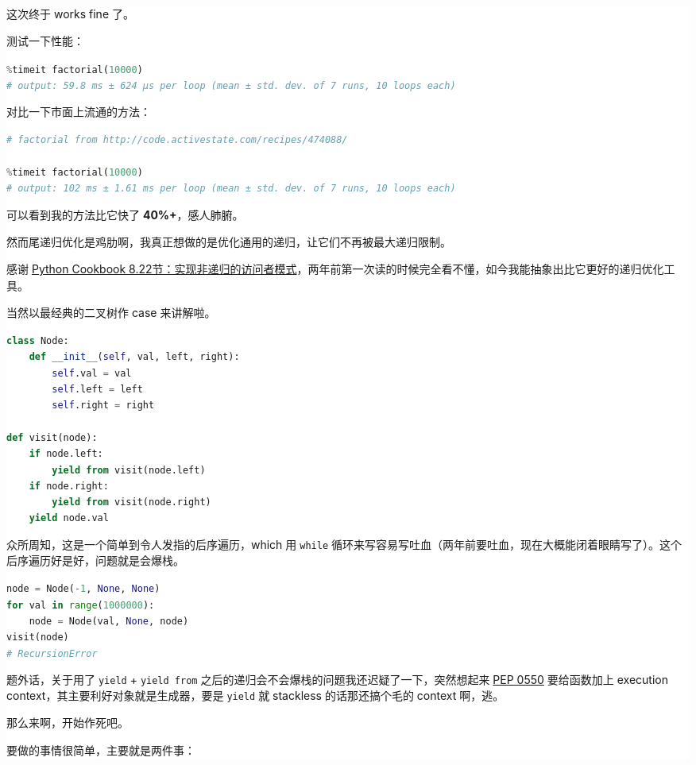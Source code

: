 这次终于 works fine 了。

测试一下性能：

```python
%timeit factorial(10000)
# output: 59.8 ms ± 624 µs per loop (mean ± std. dev. of 7 runs, 10 loops each)
```

对比一下市面上流通的方法：

```python
# factorial from http://code.activestate.com/recipes/474088/

%timeit factorial(10000)
# output: 102 ms ± 1.61 ms per loop (mean ± std. dev. of 7 runs, 10 loops each)
```

可以看到我的方法比它快了 **40%+**，感人肺腑。

然而尾递归优化是鸡肋啊，我真正想做的是优化通用的递归，让它们不再被最大递归限制。

感谢 [Python Cookbook 8.22节：实现非递归的访问者模式](http://python3-cookbook.readthedocs.io/zh_CN/latest/c08/p22_implementing_visitor_pattern_without_recursion.html)，两年前第一次读的时候完全看不懂，如今我能抽象出比它更好的递归优化工具。

当然以最经典的二叉树作 case 来讲解啦。

```python
class Node:
    def __init__(self, val, left, right):
        self.val = val
        self.left = left
        self.right = right

def visit(node):
    if node.left:
        yield from visit(node.left)
    if node.right:
        yield from visit(node.right)
    yield node.val
```

众所周知，这是一个简单到令人发指的后序遍历，which 用 `while` 循环来写容易写吐血（两年前要吐血，现在大概能闭着眼睛写了）。这个后序遍历好是好，问题就是会爆栈。

```python
node = Node(-1, None, None)
for val in range(1000000):
    node = Node(val, None, node)
visit(node)
# RecursionError
```

题外话，关于用了 `yield` + `yield from` 之后的递归会不会爆栈的问题我还迟疑了一下，突然想起来 [PEP 0550](https://www.python.org/dev/peps/pep-0550/) 要给函数加上 execution context，其主要利好对象就是生成器，要是 `yield` 就 stackless 的话那还搞个毛的 context 啊，逃。

那么来啊，开始作死吧。

要做的事情很简单，主要就是两件事：

